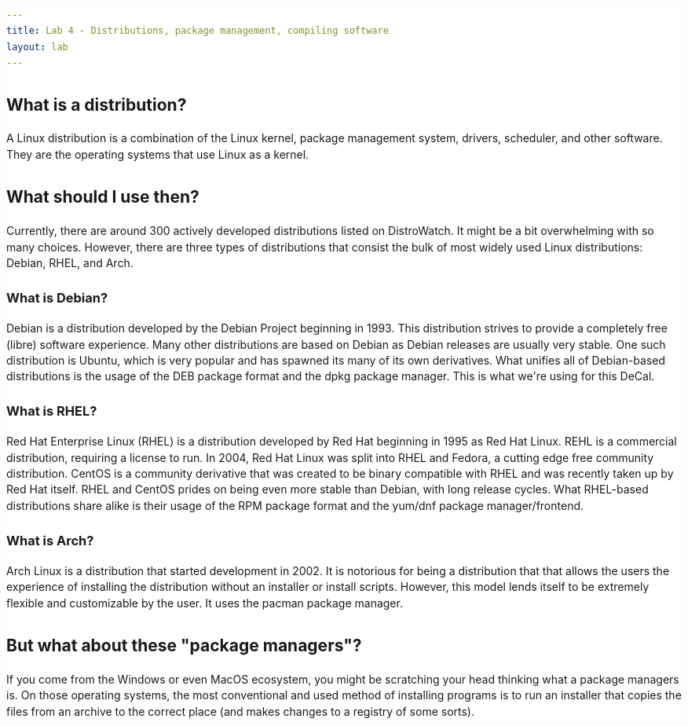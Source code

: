 ```yaml
---
title: Lab 4 - Distributions, package management, compiling software
layout: lab
---
```


## What is a distribution?

A Linux distribution is a combination of the Linux kernel, package management system, drivers, scheduler, and other software. They are the operating systems that use Linux as a kernel. 

## What should I use then?

Currently, there are around 300 actively developed distributions listed on DistroWatch. It might be a bit overwhelming with so many choices. However, there are three types of distributions that consist the bulk of most widely used Linux distributions: Debian, RHEL, and Arch.

### What is Debian?

Debian is a distribution developed by the Debian Project beginning in 1993. This distribution strives to provide a completely free (libre) software experience. Many other distributions are based on Debian as Debian releases are usually very stable. One such distribution is Ubuntu, which is very popular and has spawned its many of its own derivatives. What unifies all of Debian-based distributions is the usage of the DEB package format and the dpkg package manager. This is what we're using for this DeCal.

### What is RHEL?

Red Hat Enterprise Linux (RHEL) is a distribution developed by Red Hat beginning in 1995 as Red Hat Linux. REHL is a commercial distribution, requiring a license to run. In 2004, Red Hat Linux was split into RHEL and Fedora, a cutting edge free community distribution. CentOS is a community derivative that was created to be binary compatible with RHEL and was recently taken up by Red Hat itself. RHEL and CentOS prides on being even more stable than Debian, with long release cycles. What RHEL-based distributions share alike is their usage of the RPM package format and the yum/dnf package manager/frontend.

### What is Arch?

Arch Linux is a distribution that started development in 2002. It is notorious for being a distribution that that allows the users the experience of installing the distribution without an installer or install scripts. However, this model lends itself to be extremely flexible and customizable by the user. It uses the pacman package manager.

## But what about these "package managers"?

If you come from the Windows or even MacOS ecosystem, you might be scratching your head thinking what a package managers is. On those operating systems, the most conventional and used method of installing programs is to run an installer that copies the files from an archive to the correct place (and makes changes to a registry of some sorts).
